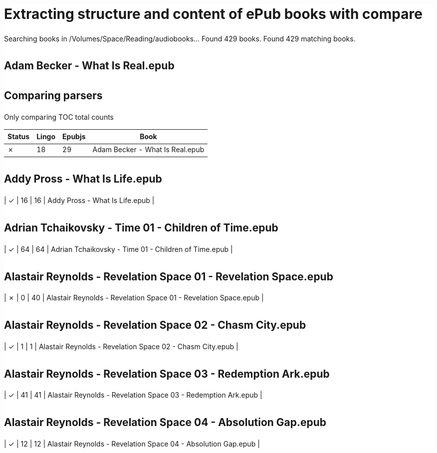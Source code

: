 # Extracting structure and content of ePub books with compare

Searching books in /Volumes/Space/Reading/audiobooks...
Found 429 books.
Found 429 matching books.

## Adam Becker - What Is Real.epub


## Comparing parsers

Only comparing TOC total counts

| Status | Lingo | Epubjs | Book |
|--------|-------|-------|------|
| ✗ |    18 |    29 | Adam Becker - What Is Real.epub |

## Addy Pross - What Is Life.epub

| ✓ |    16 |    16 | Addy Pross - What Is Life.epub |

## Adrian Tchaikovsky - Time 01 - Children of Time.epub

| ✓ |    64 |    64 | Adrian Tchaikovsky - Time 01 - Children of Time.epub |

## Alastair Reynolds - Revelation Space 01 - Revelation Space.epub

| ✗ |     0 |    40 | Alastair Reynolds - Revelation Space 01 - Revelation Space.epub |

## Alastair Reynolds - Revelation Space 02 - Chasm City.epub

| ✓ |     1 |     1 | Alastair Reynolds - Revelation Space 02 - Chasm City.epub |

## Alastair Reynolds - Revelation Space 03 - Redemption Ark.epub

| ✓ |    41 |    41 | Alastair Reynolds - Revelation Space 03 - Redemption Ark.epub |

## Alastair Reynolds - Revelation Space 04 - Absolution Gap.epub

| ✓ |    12 |    12 | Alastair Reynolds - Revelation Space 04 - Absolution Gap.epub |

